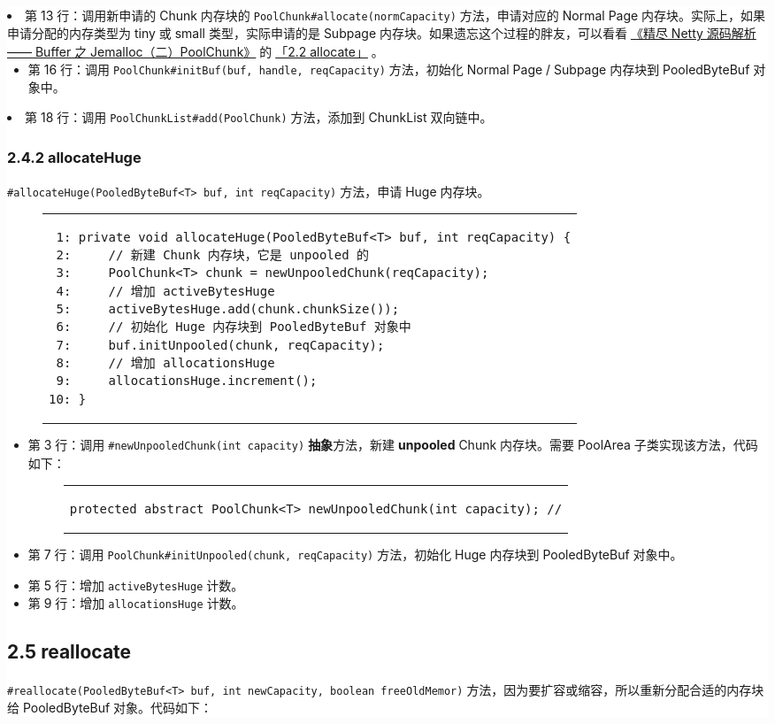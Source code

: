 <li>第 13 行：调用新申请的 Chunk 内存块的 <code>PoolChunk#allocate(normCapacity)</code> 方法，申请对应的 Normal Page 内存块。实际上，如果申请分配的内存类型为 tiny 或 small 类型，实际申请的是 Subpage 内存块。如果遗忘这个过程的胖友，可以看看 <a href="http://svip.iocoder.cn/Netty/ByteBuf-3-2-Jemalloc-chunk">《精尽 Netty 源码解析 —— Buffer 之 Jemalloc（二）PoolChunk》</a> 的 <a href="#">「2.2 allocate」</a> 。<ul>
<li>第 16 行：调用 <code>PoolChunk#initBuf(buf, handle, reqCapacity)</code> 方法，初始化 Normal Page / Subpage 内存块到 PooledByteBuf 对象中。</li>
</ul>
</li>
<li>第 18 行：调用 <code>PoolChunkList#add(PoolChunk)</code> 方法，添加到 ChunkList 双向链中。</li>
</ul>
</li>
</ul>
<h3 id="2-4-2-allocateHuge"><a href="#2-4-2-allocateHuge" class="headerlink" title="2.4.2 allocateHuge"></a>2.4.2 allocateHuge</h3><p><code>#allocateHuge(PooledByteBuf&lt;T&gt; buf, int reqCapacity)</code> 方法，申请 Huge 内存块。</p>
<figure class="highlight java"><table><tbody><tr><td class="code"><pre><span class="line"> <span class="number">1</span>: <span class="function"><span class="keyword">private</span> <span class="keyword">void</span> <span class="title">allocateHuge</span><span class="params">(PooledByteBuf&lt;T&gt; buf, <span class="keyword">int</span> reqCapacity)</span> </span>{</span><br><span class="line"> <span class="number">2</span>:     <span class="comment">// 新建 Chunk 内存块，它是 unpooled 的</span></span><br><span class="line"> <span class="number">3</span>:     PoolChunk&lt;T&gt; chunk = newUnpooledChunk(reqCapacity);</span><br><span class="line"> <span class="number">4</span>:     <span class="comment">// 增加 activeBytesHuge</span></span><br><span class="line"> <span class="number">5</span>:     activeBytesHuge.add(chunk.chunkSize());</span><br><span class="line"> <span class="number">6</span>:     <span class="comment">// 初始化 Huge 内存块到 PooledByteBuf 对象中</span></span><br><span class="line"> <span class="number">7</span>:     buf.initUnpooled(chunk, reqCapacity);</span><br><span class="line"> <span class="number">8</span>:     <span class="comment">// 增加 allocationsHuge</span></span><br><span class="line"> <span class="number">9</span>:     allocationsHuge.increment();</span><br><span class="line"><span class="number">10</span>: }</span><br></pre></td></tr></tbody></table></figure>
<ul>
<li><p>第 3 行：调用 <code>#newUnpooledChunk(int capacity)</code> <strong>抽象</strong>方法，新建 <strong>unpooled</strong> Chunk 内存块。需要 PoolArea 子类实现该方法，代码如下：</p>
<figure class="highlight java"><table><tbody><tr><td class="code"><pre><span class="line"><span class="function"><span class="keyword">protected</span> <span class="keyword">abstract</span> PoolChunk&lt;T&gt; <span class="title">newUnpooledChunk</span><span class="params">(<span class="keyword">int</span> capacity)</span></span>; <span class="comment">//</span></span><br></pre></td></tr></tbody></table></figure>
</li>
<li><p>第 7 行：调用 <code>PoolChunk#initUnpooled(chunk, reqCapacity)</code> 方法，初始化 Huge 内存块到 PooledByteBuf 对象中。</p>
</li>
<li>第 5 行：增加 <code>activeBytesHuge</code> 计数。</li>
<li>第 9 行：增加 <code>allocationsHuge</code> 计数。</li>
</ul>
<h2 id="2-5-reallocate"><a href="#2-5-reallocate" class="headerlink" title="2.5 reallocate"></a>2.5 reallocate</h2><p><code>#reallocate(PooledByteBuf&lt;T&gt; buf, int newCapacity, boolean freeOldMemor)</code> 方法，因为要扩容或缩容，所以重新分配合适的内存块给 PooledByteBuf 对象。代码如下：</p>